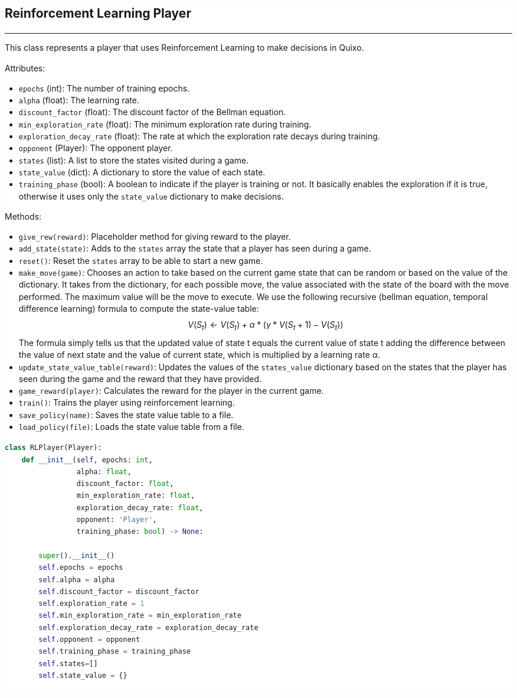 ## Reinforcement Learning Player
---

This class represents a player that uses Reinforcement Learning to make decisions in Quixo.

Attributes:
- ``epochs`` (int): The number of training epochs.
- ``alpha`` (float): The learning rate.
- ``discount_factor`` (float): The discount factor of the Bellman equation.
- ``min_exploration_rate`` (float): The minimum exploration rate during training.
- ``exploration_decay_rate`` (float): The rate at which the exploration rate decays during training.
- ``opponent`` (Player): The opponent player.
- ``states`` (list): A list to store the states visited during a game.
- ``state_value`` (dict): A dictionary to store the value of each state.
- ``training_phase`` (bool): A boolean to indicate if the player is training or not. It basically enables the exploration if it is true, otherwise it uses only the `state_value` dictionary to make decisions.

Methods:
- ``give_rew(reward)``: Placeholder method for giving reward to the player.
- ``add_state(state)``: Adds to the ``states`` array the state that a player has seen during a game.
- ``reset()``: Reset the ``states`` array to be able to start a new game.
- ``make_move(game)``: Chooses an action to take based on the current game state that can be random or based on the value of the dictionary. It takes from the dictionary, for each possible move, the value associated with the state of the board with the move performed. The maximum value will be the move to execute. We use the following recursive (bellman equation, temporal difference learning) formula to compute the state-value table: 
$$
V(S_t) \leftarrow V(S_t) + \alpha * (\gamma * V(S_t +1) - V(S_t))
$$
The formula simply tells us that the updated value of state t equals the current value of state t adding the difference between the value of next state and the value of current state, which is multiplied by a learning rate α.
- ``update_state_value_table(reward)``: Updates the values of the ``states_value`` dictionary based on the states that the player has seen during the game and the reward that they have provided.
- ``game_reward(player)``: Calculates the reward for the player in the current game.
- ``train()``: Trains the player using reinforcement learning.
- ``save_policy(name)``: Saves the state value table to a file.
- ``load_policy(file)``: Loads the state value table from a file.


```python
class RLPlayer(Player):
    def __init__(self, epochs: int,
                 alpha: float,
                 discount_factor: float,
                 min_exploration_rate: float,
                 exploration_decay_rate: float,
                 opponent: 'Player',
                 training_phase: bool) -> None:
        
        super().__init__()
        self.epochs = epochs
        self.alpha = alpha
        self.discount_factor = discount_factor
        self.exploration_rate = 1
        self.min_exploration_rate = min_exploration_rate
        self.exploration_decay_rate = exploration_decay_rate
        self.opponent = opponent
        self.training_phase = training_phase
        self.states=[]
        self.state_value = {}
    
```